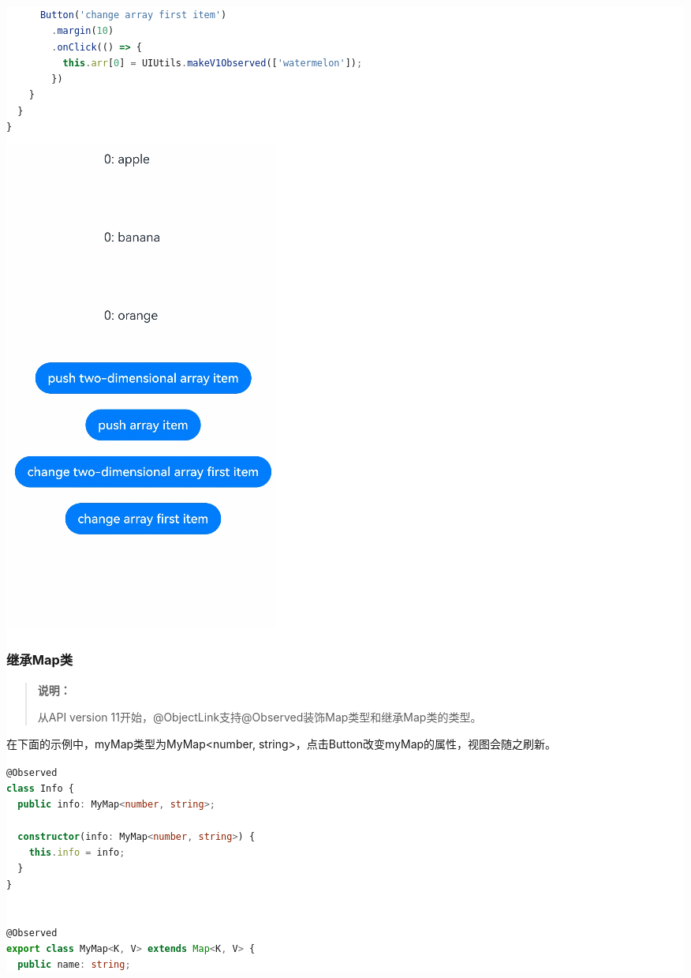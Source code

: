 ```ts
      Button('change array first item')
        .margin(10)
        .onClick(() => {
          this.arr[0] = UIUtils.makeV1Observed(['watermelon']);
        })
    }
  }
}
```

![Observed_ObjectLink_2D_array](figures/Observed_ObjectLink_2D_array.gif)

### 继承Map类

> **说明：**
>
> 从API version 11开始，\@ObjectLink支持\@Observed装饰Map类型和继承Map类的类型。

在下面的示例中，myMap类型为MyMap\<number, string\>，点击Button改变myMap的属性，视图会随之刷新。

```ts
@Observed
class Info {
  public info: MyMap<number, string>;

  constructor(info: MyMap<number, string>) {
    this.info = info;
  }
}


@Observed
export class MyMap<K, V> extends Map<K, V> {
  public name: string;
```